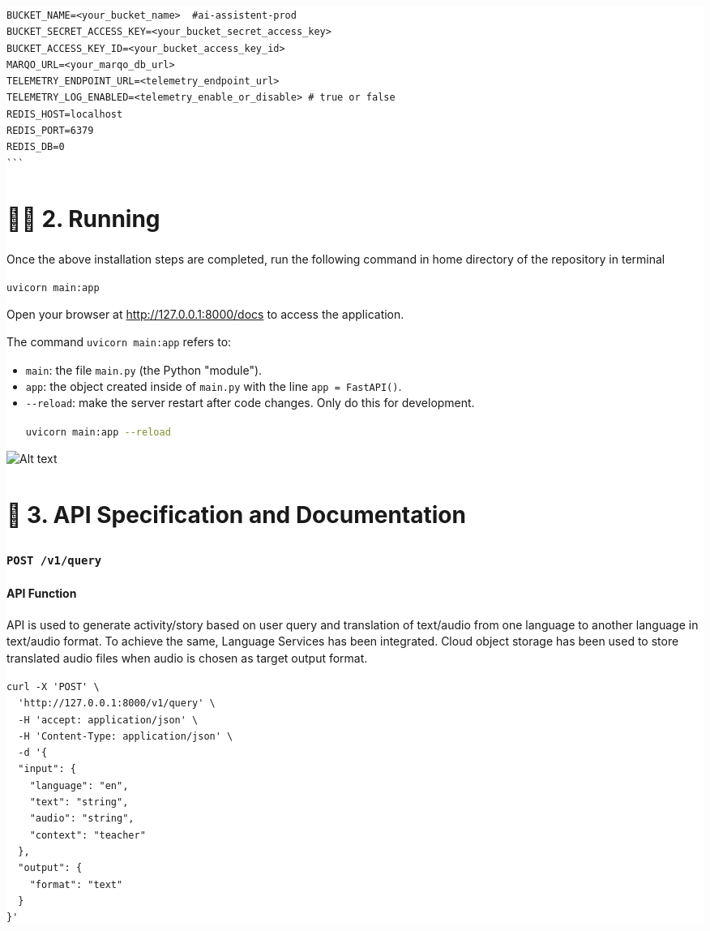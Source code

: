     BUCKET_NAME=<your_bucket_name>  #ai-assistent-prod
    BUCKET_SECRET_ACCESS_KEY=<your_bucket_secret_access_key>
    BUCKET_ACCESS_KEY_ID=<your_bucket_access_key_id>
    MARQO_URL=<your_marqo_db_url>
    TELEMETRY_ENDPOINT_URL=<telemetry_endpoint_url>
    TELEMETRY_LOG_ENABLED=<telemetry_enable_or_disable> # true or false
    REDIS_HOST=localhost
    REDIS_PORT=6379
    REDIS_DB=0
    ```

# 🏃🏻 2. Running

Once the above installation steps are completed, run the following command in home directory of the repository in terminal

```bash
uvicorn main:app
```
Open your browser at http://127.0.0.1:8000/docs to access the application.

The command `uvicorn main:app` refers to:

- `main`: the file `main.py` (the Python "module").
- `app`: the object created inside of `main.py` with the line `app = FastAPI()`.
- `--reload`:  make the server restart after code changes. Only do this for development.
    ```bash
    uvicorn main:app --reload
    ```


![Alt text](docs/image.png)

# 📃 3. API Specification and Documentation

### `POST /v1/query`

#### API Function
API is used to generate activity/story based on user query and translation of text/audio from one language to another language in text/audio format. To achieve the same, Language Services has been integrated. Cloud object storage has been used to store translated audio files when audio is chosen as target output format. 

```commandline
curl -X 'POST' \
  'http://127.0.0.1:8000/v1/query' \
  -H 'accept: application/json' \
  -H 'Content-Type: application/json' \
  -d '{
  "input": {
    "language": "en",
    "text": "string",
    "audio": "string",
    "context": "teacher"
  },
  "output": {
    "format": "text"
  }
}'
```
